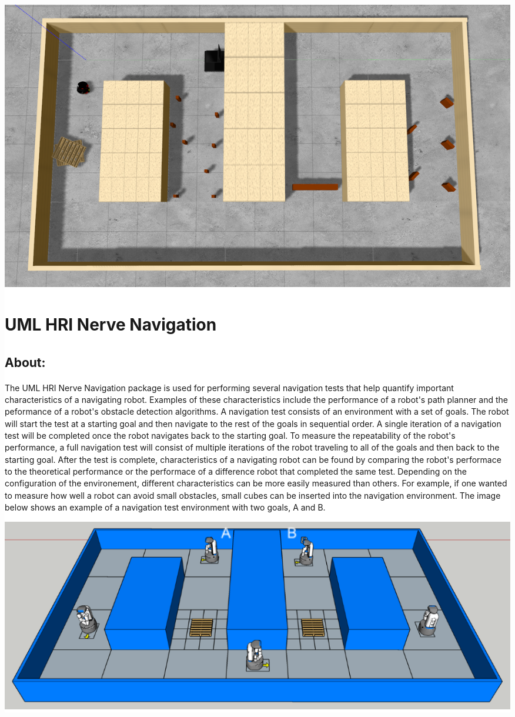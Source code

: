 ![Navigation Banner](resources/screenshots/nist1.png)  
# UML HRI Nerve Navigation

## About:
  The UML HRI Nerve Navigation package is used for performing several navigation tests that help quantify important characteristics of a navigating robot. Examples of these characteristics include the performance of a robot's path planner and the peformance of a robot's obstacle detection algorithms. A navigation test consists of an environment with a set of goals. The robot will start the test at a starting goal and then navigate to the rest of the goals in sequential order.  A single iteration of a navigation test will be completed once the robot navigates back to the starting goal. To measure the repeatability of the robot's performance, a full navigation test will consist of multiple iterations of the robot traveling to all of the goals and then back to the starting goal. After the test is complete, characteristics of a navigating robot can be found by comparing the robot's performace to the theoretical performance or the performace of a difference robot that completed  the same test. Depending on the configuration of the environement, different characteristics can be more easily measured than others.  For example, if one wanted to measure how well a robot can avoid small obstacles, small cubes can be inserted into the navigation environment.  The image below shows an example of a navigation test environment with two goals, A and B.
  
  ![Example Test Environment](resources/screenshots/test_setup.png) 
